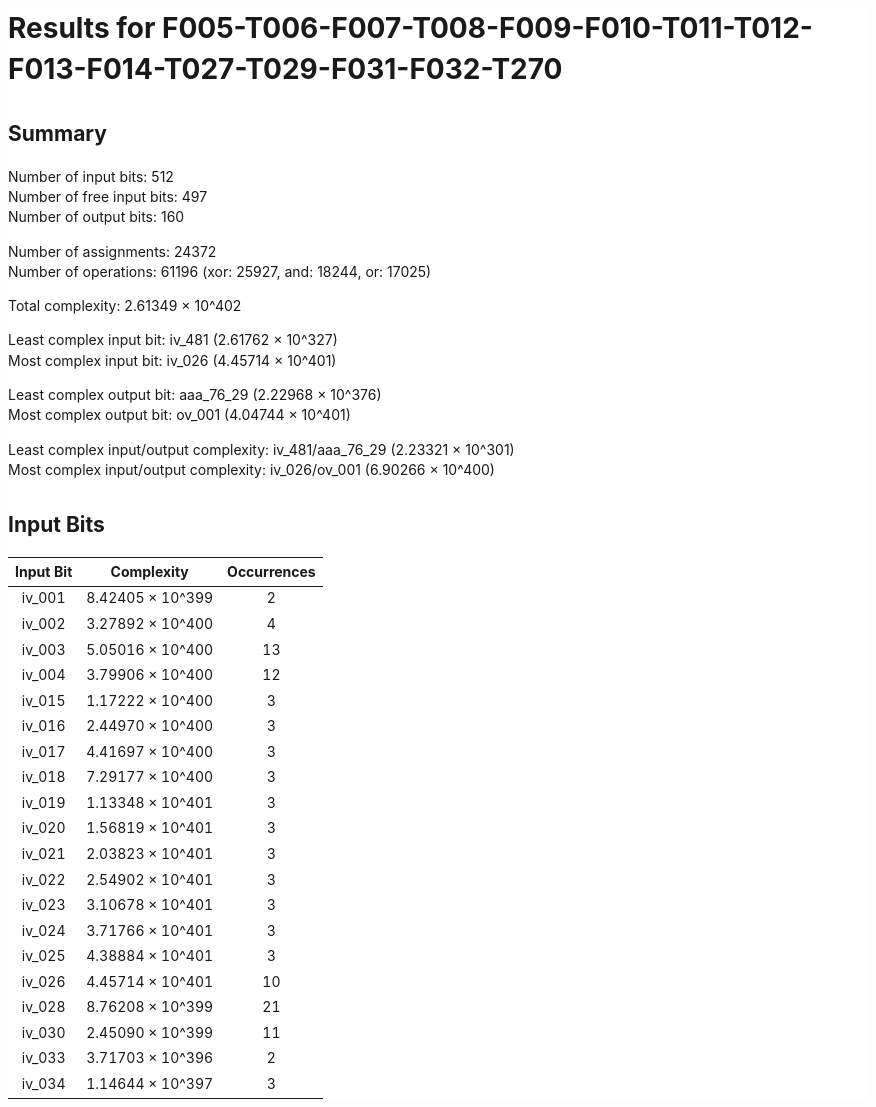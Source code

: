 # Results for F005-T006-F007-T008-F009-F010-T011-T012-F013-F014-T027-T029-F031-F032-T270

## Summary

Number of input bits: 512  
Number of free input bits: 497  
Number of output bits: 160

Number of assignments: 24372  
Number of operations: 61196
(xor: 25927,
and: 18244,
or: 17025)

Total complexity: 2.61349 × 10^402

Least complex input bit: iv_481 (2.61762 × 10^327)  
Most complex input bit: iv_026 (4.45714 × 10^401)

Least complex output bit: aaa_76_29 (2.22968 × 10^376)  
Most complex output bit: ov_001 (4.04744 × 10^401)

Least complex input/output complexity: iv_481/aaa_76_29 (2.23321 × 10^301)  
Most complex input/output complexity: iv_026/ov_001 (6.90266 × 10^400)

## Input Bits

| Input Bit | Complexity | Occurrences |
|:---------:|:----------:|:-----------:|
| iv_001 | 8.42405 × 10^399 | 2 |
| iv_002 | 3.27892 × 10^400 | 4 |
| iv_003 | 5.05016 × 10^400 | 13 |
| iv_004 | 3.79906 × 10^400 | 12 |
| iv_015 | 1.17222 × 10^400 | 3 |
| iv_016 | 2.44970 × 10^400 | 3 |
| iv_017 | 4.41697 × 10^400 | 3 |
| iv_018 | 7.29177 × 10^400 | 3 |
| iv_019 | 1.13348 × 10^401 | 3 |
| iv_020 | 1.56819 × 10^401 | 3 |
| iv_021 | 2.03823 × 10^401 | 3 |
| iv_022 | 2.54902 × 10^401 | 3 |
| iv_023 | 3.10678 × 10^401 | 3 |
| iv_024 | 3.71766 × 10^401 | 3 |
| iv_025 | 4.38884 × 10^401 | 3 |
| iv_026 | 4.45714 × 10^401 | 10 |
| iv_028 | 8.76208 × 10^399 | 21 |
| iv_030 | 2.45090 × 10^399 | 11 |
| iv_033 | 3.71703 × 10^396 | 2 |
| iv_034 | 1.14644 × 10^397 | 3 |